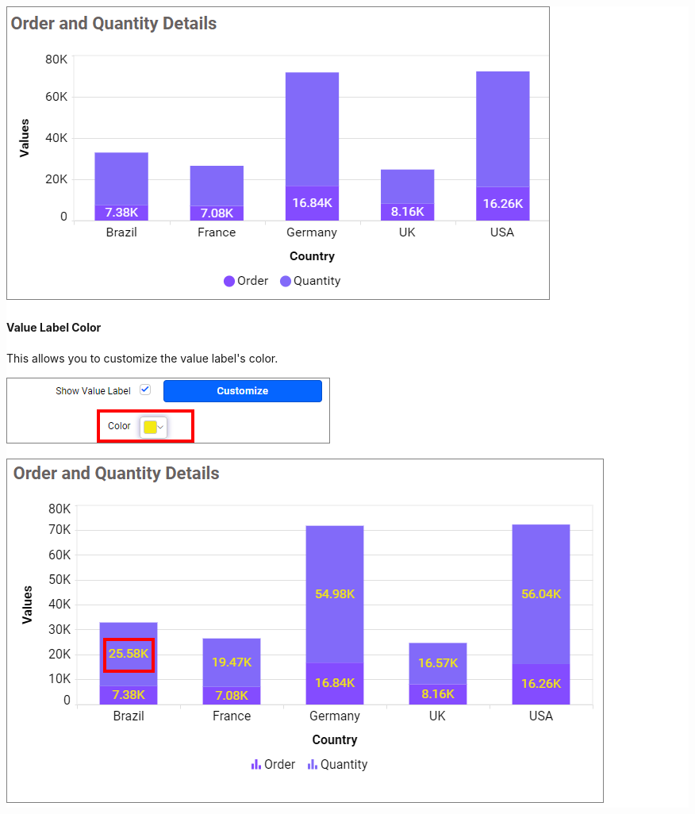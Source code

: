 ![Value labels customization](/static/assets/embedded/visualizing-data/visualization-widgets/images/stacked-column-chart/value-label-change.png)

#### Value Label Color

This allows you to customize the value label's color.

![Value label Color Option](/static/assets/embedded/visualizing-data/visualization-widgets/images/stacked-column-chart/data-label-color-option.png)

![Value label Color](/static/assets/embedded/visualizing-data/visualization-widgets/images/stacked-column-chart/data-label-color.png)
